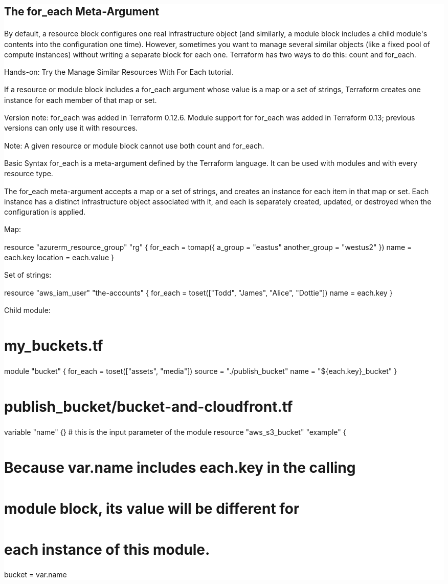 

  ## The for_each Meta-Argument
  
By default, a resource block configures one real infrastructure object (and similarly, a module block includes a child module's contents into the configuration one time). However, sometimes you want to manage several similar objects (like a fixed pool of compute instances) without writing a separate block for each one. Terraform has two ways to do this: count and for_each.

Hands-on: Try the Manage Similar Resources With For Each tutorial.

If a resource or module block includes a for_each argument whose value is a map or a set of strings, Terraform creates one instance for each member of that map or set.

Version note: for_each was added in Terraform 0.12.6. Module support for for_each was added in Terraform 0.13; previous versions can only use it with resources.

Note: A given resource or module block cannot use both count and for_each.

Basic Syntax
for_each is a meta-argument defined by the Terraform language. It can be used with modules and with every resource type.

The for_each meta-argument accepts a map or a set of strings, and creates an instance for each item in that map or set. Each instance has a distinct infrastructure object associated with it, and each is separately created, updated, or destroyed when the configuration is applied.

Map:

resource "azurerm_resource_group" "rg" {
  for_each = tomap({
    a_group       = "eastus"
    another_group = "westus2"
  })
  name     = each.key
  location = each.value
}

Set of strings:

resource "aws_iam_user" "the-accounts" {
  for_each = toset(["Todd", "James", "Alice", "Dottie"])
  name     = each.key
}

Child module:

# my_buckets.tf
module "bucket" {
  for_each = toset(["assets", "media"])
  source   = "./publish_bucket"
  name     = "${each.key}_bucket"
}

# publish_bucket/bucket-and-cloudfront.tf
variable "name" {} # this is the input parameter of the module
resource "aws_s3_bucket" "example" {
  # Because var.name includes each.key in the calling
  # module block, its value will be different for
  # each instance of this module.
  bucket = var.name